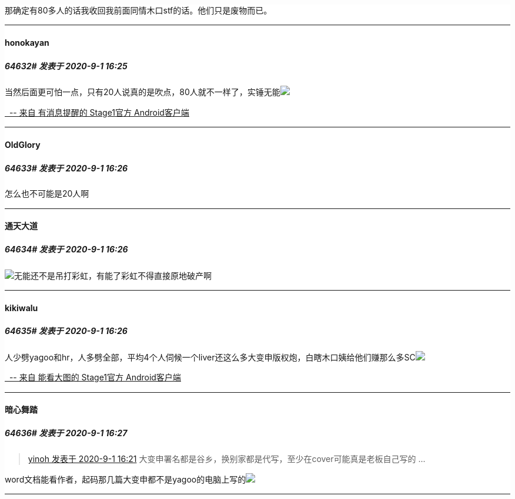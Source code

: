 那确定有80多人的话我收回我前面同情木口stf的话。他们只是废物而已。


-----

####  honokayan  
##### 64632#       发表于 2020-9-1 16:25


当然后面更可怕一点，只有20人说真的是吹点，80人就不一样了，实锤无能<img src="https://static.saraba1st.com/image/smiley/face2017/067.png" referrerpolicy="no-referrer">

[  -- 来自 有消息提醒的 Stage1官方 Android客户端](https://www.coolapk.com/apk/140634)


-----

####  OldGlory  
##### 64633#       发表于 2020-9-1 16:26


怎么也不可能是20人啊


-----

####  通天大道  
##### 64634#       发表于 2020-9-1 16:26


<img src="https://static.saraba1st.com/image/smiley/face2017/067.png" referrerpolicy="no-referrer">无能还不是吊打彩虹，有能了彩虹不得直接原地破产啊


-----

####  kikiwalu  
##### 64635#       发表于 2020-9-1 16:26


人少劈yagoo和hr，人多劈全部，平均4个人伺候一个liver还这么多大变申版权炮，白瞎木口姨给他们赚那么多SC<img src="https://static.saraba1st.com/image/smiley/face2017/049.png" referrerpolicy="no-referrer">

[  -- 来自 能看大图的 Stage1官方 Android客户端](https://www.coolapk.com/apk/140634)


-----

####  暗心舞踏  
##### 64636#       发表于 2020-9-1 16:27


<blockquote><a href="httphttps://bbs.saraba1st.com/2b/forum.php?mod=redirect&amp;goto=findpost&amp;pid=48611800&amp;ptid=1941579" target="_blank">yinoh 发表于 2020-9-1 16:21</a>
大变申署名都是谷乡，换别家都是代写，至少在cover可能真是老板自己写的 ...</blockquote>
word文档能看作者，起码那几篇大变申都不是yagoo的电脑上写的<img src="https://static.saraba1st.com/image/smiley/face2017/067.png" referrerpolicy="no-referrer">


-----
